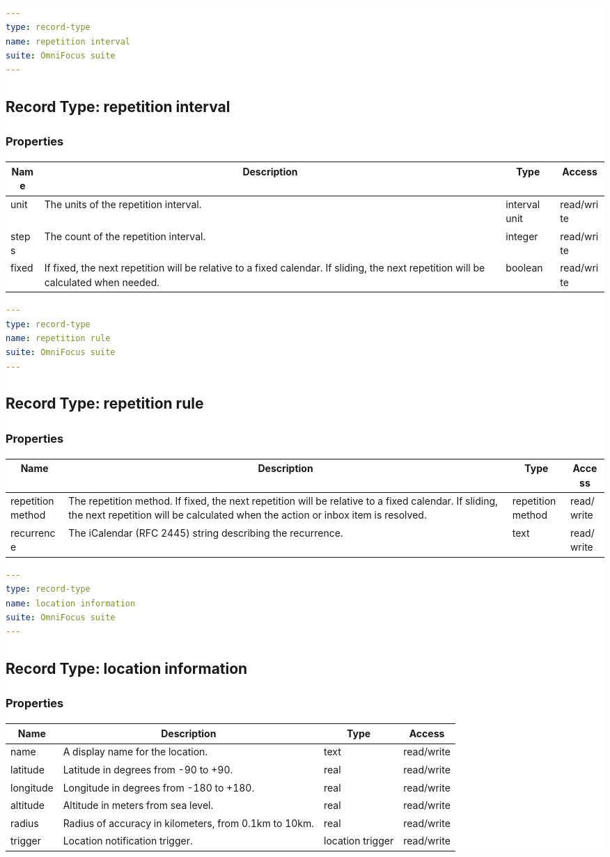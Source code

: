 <a name="repetition_interval"></a>
```yaml
---
type: record-type
name: repetition interval
suite: OmniFocus suite
---
```

## Record Type: repetition interval

### Properties
| Name | Description | Type | Access |
|---|---|---|---|
| unit | The units of the repetition interval. | interval unit | read/write |
| steps | The count of the repetition interval. | integer | read/write |
| fixed | If fixed, the next repetition will be relative to a fixed calendar.  If sliding, the next repetition will be calculated when needed. | boolean | read/write |

<a name="repetition_rule"></a>
```yaml
---
type: record-type
name: repetition rule
suite: OmniFocus suite
---
```

## Record Type: repetition rule

### Properties
| Name | Description | Type | Access |
|---|---|---|---|
| repetition method | The repetition method. If fixed, the next repetition will be relative to a fixed calendar.  If sliding, the next repetition will be calculated when the action or inbox item is resolved. | repetition method | read/write |
| recurrence | The iCalendar (RFC 2445) string describing the recurrence. | text | read/write |

<a name="location_information"></a>
```yaml
---
type: record-type
name: location information
suite: OmniFocus suite
---
```

## Record Type: location information

### Properties
| Name | Description | Type | Access |
|---|---|---|---|
| name | A display name for the location. | text | read/write |
| latitude | Latitude in degrees from -90 to +90. | real | read/write |
| longitude | Longitude in degrees from -180 to +180. | real | read/write |
| altitude | Altitude in meters from sea level. | real | read/write |
| radius | Radius of accuracy in kilometers, from 0.1km to 10km. | real | read/write |
| trigger | Location notification trigger. | location trigger | read/write |
